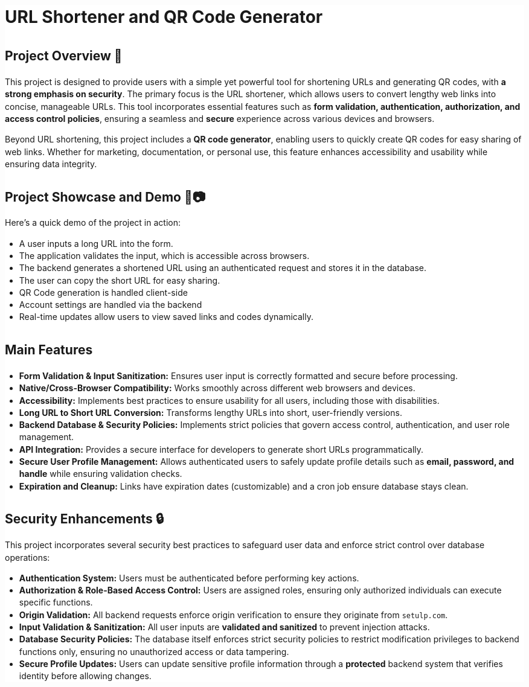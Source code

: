 # URL Shortener and QR Code Generator

## Project Overview 📝

This project is designed to provide users with a simple yet powerful tool for shortening URLs and generating QR codes, with **a strong emphasis on security**. The primary focus is the URL shortener, which allows users to convert lengthy web links into concise, manageable URLs. This tool incorporates essential features such as **form validation, authentication, authorization, and access control policies**, ensuring a seamless and **secure** experience across various devices and browsers.

Beyond URL shortening, this project includes a **QR code generator**, enabling users to quickly create QR codes for easy sharing of web links. Whether for marketing, documentation, or personal use, this feature enhances accessibility and usability while ensuring data integrity.

## Project Showcase and Demo 🚀📷

Here’s a quick demo of the project in action:

- A user inputs a long URL into the form.
- The application validates the input, which is accessible across browsers.
- The backend generates a shortened URL using an authenticated request and stores it in the database.
- The user can copy the short URL for easy sharing.
- QR Code generation is handled client-side
- Account settings are handled via the backend
- Real-time updates allow users to view saved links and codes dynamically.

## Main Features

- **Form Validation & Input Sanitization:** Ensures user input is correctly formatted and secure before processing.
- **Native/Cross-Browser Compatibility:** Works smoothly across different web browsers and devices.
- **Accessibility:** Implements best practices to ensure usability for all users, including those with disabilities.
- **Long URL to Short URL Conversion:** Transforms lengthy URLs into short, user-friendly versions.
- **Backend Database & Security Policies:** Implements strict policies that govern access control, authentication, and user role management.
- **API Integration:** Provides a secure interface for developers to generate short URLs programmatically.
- **Secure User Profile Management:** Allows authenticated users to safely update profile details such as **email, password, and handle** while ensuring validation checks.
- **Expiration and Cleanup:** Links have expiration dates (customizable) and a cron job ensure database stays clean.

## Security Enhancements 🔒

This project incorporates several security best practices to safeguard user data and enforce strict control over database operations:

- **Authentication System:** Users must be authenticated before performing key actions.
- **Authorization & Role-Based Access Control:** Users are assigned roles, ensuring only authorized individuals can execute specific functions.
- **Origin Validation:** All backend requests enforce origin verification to ensure they originate from `setulp.com`.
- **Input Validation & Sanitization:** All user inputs are **validated and sanitized** to prevent injection attacks.
- **Database Security Policies:** The database itself enforces strict security policies to restrict modification privileges to backend functions only, ensuring no unauthorized access or data tampering.
- **Secure Profile Updates:** Users can update sensitive profile information through a **protected** backend system that verifies identity before allowing changes.